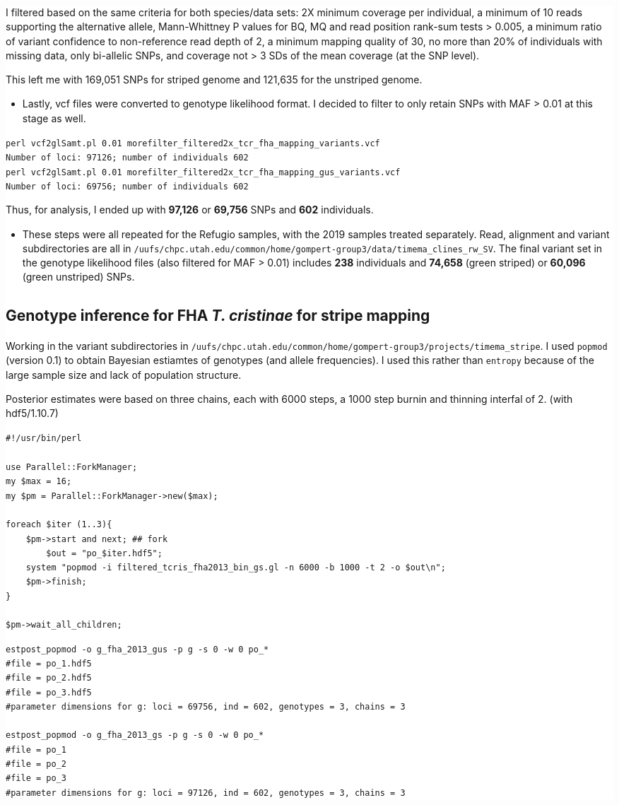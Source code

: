 I filtered based on the same criteria for both species/data sets: 2X minimum coverage per individual, a minimum of 10 reads supporting the alternative allele, Mann-Whittney P values for BQ, MQ and read position rank-sum tests > 0.005, a minimum ratio of variant confidence to non-reference read depth of 2, a minimum mapping quality of 30, no more than 20% of individuals with missing data, only bi-allelic SNPs, and coverage not > 3 SDs of the mean coverage (at the SNP level).

This left me with 169,051 SNPs for striped genome and 121,635 for the unstriped genome.

* Lastly, vcf files were converted to genotype likelihood format. I decided to filter to only retain SNPs with MAF > 0.01 at this stage as well.

```{bash}
perl vcf2glSamt.pl 0.01 morefilter_filtered2x_tcr_fha_mapping_variants.vcf 
Number of loci: 97126; number of individuals 602
perl vcf2glSamt.pl 0.01 morefilter_filtered2x_tcr_fha_mapping_gus_variants.vcf 
Number of loci: 69756; number of individuals 602
```
Thus, for analysis, I ended up with **97,126** or **69,756** SNPs and **602** individuals. 

* These steps were all repeated for the Refugio samples, with the 2019 samples treated separately. Read, alignment and variant subdirectories are all in `/uufs/chpc.utah.edu/common/home/gompert-group3/data/timema_clines_rw_SV`. The final variant set in the genotype likelihood files (also filtered for MAF > 0.01) includes **238** individuals and **74,658** (green striped) or **60,096** (green unstriped) SNPs.

## Genotype inference for FHA *T. cristinae* for stripe mapping

Working in the variant subdirectories in `/uufs/chpc.utah.edu/common/home/gompert-group3/projects/timema_stripe`. I used `popmod` (version 0.1) to obtain Bayesian estiamtes of genotypes (and allele frequencies). I used this rather than `entropy` because of the large sample size and lack of population structure.

Posterior estimates were based on three chains, each with 6000 steps, a 1000 step burnin and thinning interfal of 2. (with hdf5/1.10.7)

```{perl}
#!/usr/bin/perl

use Parallel::ForkManager;
my $max = 16;
my $pm = Parallel::ForkManager->new($max);

foreach $iter (1..3){
	$pm->start and next; ## fork
        $out = "po_$iter.hdf5";
	system "popmod -i filtered_tcris_fha2013_bin_gs.gl -n 6000 -b 1000 -t 2 -o $out\n";
	$pm->finish;
}

$pm->wait_all_children;
```

```{bash}
estpost_popmod -o g_fha_2013_gus -p g -s 0 -w 0 po_*
#file = po_1.hdf5
#file = po_2.hdf5
#file = po_3.hdf5
#parameter dimensions for g: loci = 69756, ind = 602, genotypes = 3, chains = 3

estpost_popmod -o g_fha_2013_gs -p g -s 0 -w 0 po_*
#file = po_1
#file = po_2
#file = po_3
#parameter dimensions for g: loci = 97126, ind = 602, genotypes = 3, chains = 3
```